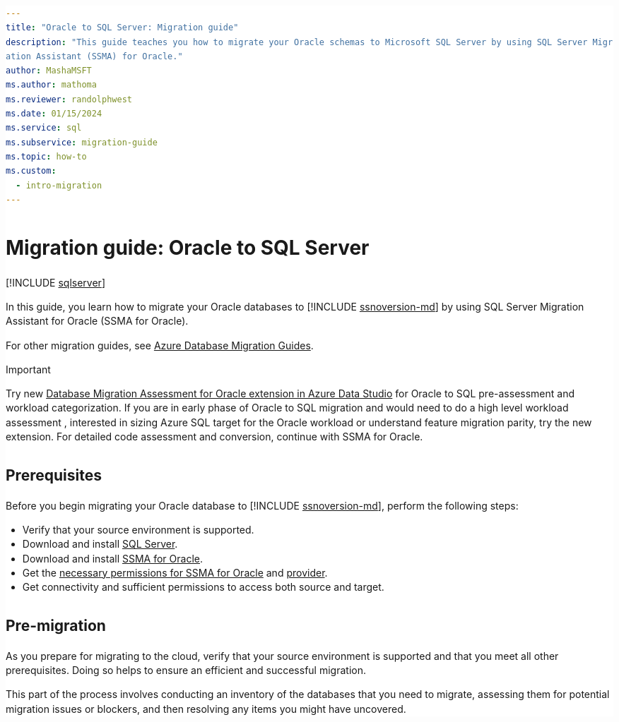 ```yaml
---
title: "Oracle to SQL Server: Migration guide"
description: "This guide teaches you how to migrate your Oracle schemas to Microsoft SQL Server by using SQL Server Migration Assistant (SSMA) for Oracle."
author: MashaMSFT
ms.author: mathoma
ms.reviewer: randolphwest
ms.date: 01/15/2024
ms.service: sql
ms.subservice: migration-guide
ms.topic: how-to
ms.custom:
  - intro-migration
---
```


# Migration guide: Oracle to SQL Server

[!INCLUDE [sqlserver](../../../includes/applies-to-version/sqlserver.md)]

In this guide, you learn how to migrate your Oracle databases to [!INCLUDE [ssnoversion-md](../../../includes/ssnoversion-md.md)] by using SQL Server Migration Assistant for Oracle (SSMA for Oracle).

For other migration guides, see [Azure Database Migration Guides](/data-migration).

> [!IMPORTANT]  
> Try new [Database Migration Assessment for Oracle extension in Azure Data Studio](../../../azure-data-studio/extensions/database-migration-assessment-for-oracle-extension.md) for Oracle to SQL pre-assessment and workload categorization. If you are in early phase of Oracle to SQL migration and would need to do a high level workload assessment , interested in sizing Azure SQL target for the Oracle workload  or understand feature migration parity, try the new extension. For detailed code assessment and conversion, continue with SSMA for Oracle.

## Prerequisites

Before you begin migrating your Oracle database to [!INCLUDE [ssnoversion-md](../../../includes/ssnoversion-md.md)], perform the following steps:

- Verify that your source environment is supported.
- Download and install [SQL Server](https://www.microsoft.com/evalcenter/evaluate-sql-server-2022).
- Download and install [SSMA for Oracle](https://www.microsoft.com/download/details.aspx?id=54258).
- Get the [necessary permissions for SSMA for Oracle](../../../ssma/oracle/connecting-to-oracle-database-oracletosql.md) and [provider](../../../ssma/oracle/connect-to-oracle-oracletosql.md).
- Get connectivity and sufficient permissions to access both source and target.

## Pre-migration

As you prepare for migrating to the cloud, verify that your source environment is supported and that you meet all other prerequisites. Doing so helps to ensure an efficient and successful migration.

This part of the process involves conducting an inventory of the databases that you need to migrate, assessing them for potential migration issues or blockers, and then resolving any items you might have uncovered.
